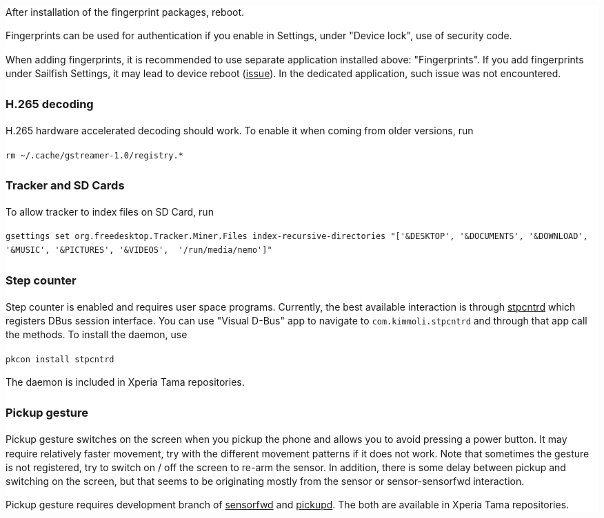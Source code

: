 After installation of the fingerprint packages, reboot.

Fingerprints can be used for authentication if you enable in Settings,
under "Device lock", use of security code.

When adding fingerprints, it is recommended to use separate
application installed above: "Fingerprints". If you add fingerprints
under Sailfish Settings, it may lead to device reboot
([issue](https://github.com/piggz/sailfish-fpd-community/issues/10)). In
the dedicated application, such issue was not encountered.


### H.265 decoding

H.265 hardware accelerated decoding should work. To enable it when
coming from older versions, run

```
rm ~/.cache/gstreamer-1.0/registry.*
```

### Tracker and SD Cards

To allow tracker to index files on SD Card, run

```
gsettings set org.freedesktop.Tracker.Miner.Files index-recursive-directories "['&DESKTOP', '&DOCUMENTS', '&DOWNLOAD', '&MUSIC', '&PICTURES', '&VIDEOS',  '/run/media/nemo']"
```

### Step counter

Step counter is enabled and requires user space programs. Currently,
the best available interaction is through
[stpcntrd](https://github.com/kimmoli/stpcntrd) which registers DBus
session interface. You can use "Visual D-Bus" app to navigate to
`com.kimmoli.stpcntrd` and through that app call the methods. To
install the daemon, use
```
pkcon install stpcntrd
```
The daemon is included in Xperia Tama repositories.

### Pickup gesture

Pickup gesture switches on the screen when you pickup the phone and
allows you to avoid pressing a power button. It may require relatively
faster movement, try with the different movement patterns if it does
not work. Note that sometimes the gesture is not registered, try to
switch on / off the screen to re-arm the sensor. In addition, there is
some delay between pickup and switching on the screen, but that seems
to be originating mostly from the sensor or sensor-sensorfwd
interaction.

Pickup gesture requires development branch of
[sensorfwd](https://git.sailfishos.org/rinigus/sensorfw/tree/pickup)
and [pickupd](https://github.com/sailfishos-sony-tama/pickupd). The
both are available in Xperia Tama repositories.
